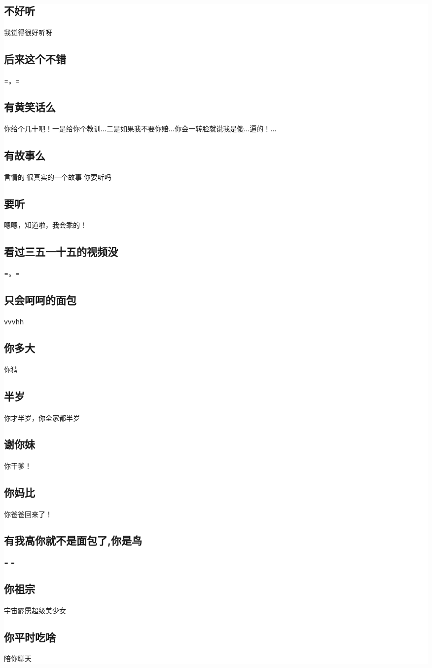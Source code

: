 ## 不好听
我觉得很好听呀

## 后来这个不错
=。=

## 有黄笑话么
你给个几十吧！一是给你个教训…二是如果我不要你赔…你会一转脸就说我是傻…逼的！…

## 有故事么
言情的 很真实的一个故事 你要听吗

## 要听
嗯嗯，知道啦，我会乖的！

## 看过三五一十五的视频没
=。=

## 只会呵呵的面包
vvvhh

## 你多大
你猜

## 半岁
你才半岁，你全家都半岁

## 谢你妹
你干爹！

## 你妈比
你爸爸回来了！

## 有我高你就不是面包了,你是鸟
= =

## 你祖宗
宇宙霹雳超级美少女

## 你平时吃啥
陪你聊天
